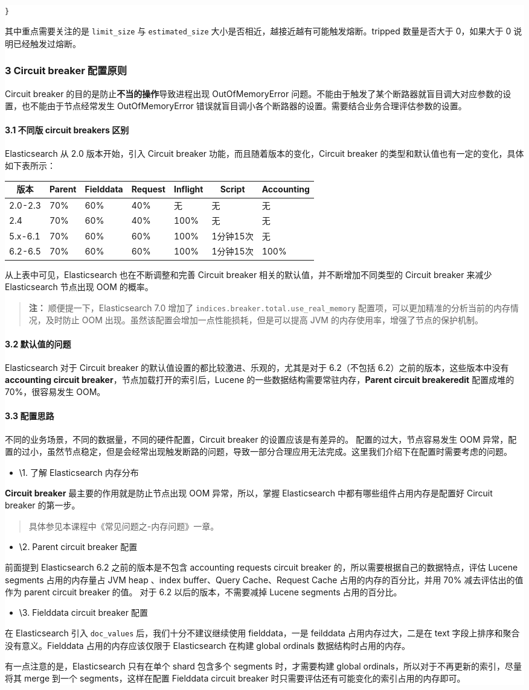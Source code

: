```
}
```

其中重点需要关注的是 `limit_size` 与 `estimated_size` 大小是否相近，越接近越有可能触发熔断。tripped 数量是否大于 0，如果大于 0 说明已经触发过熔断。

### 3 Circuit breaker 配置原则

Circuit breaker 的目的是防止**不当的操作**导致进程出现 OutOfMemoryError 问题。不能由于触发了某个断路器就盲目调大对应参数的设置，也不能由于节点经常发生 OutOfMemoryError 错误就盲目调小各个断路器的设置。需要结合业务合理评估参数的设置。

#### 3.1 不同版 circuit breakers 区别

Elasticsearch 从 2.0 版本开始，引入 Circuit breaker 功能，而且随着版本的变化，Circuit breaker 的类型和默认值也有一定的变化，具体如下表所示：

| 版本    | Parent | Fielddata | Request | Inflight | Script    | Accounting |
| ------- | ------ | --------- | ------- | -------- | --------- | ---------- |
| 2.0-2.3 | 70%    | 60%       | 40%     | 无       | 无        | 无         |
| 2.4     | 70%    | 60%       | 40%     | 100%     | 无        | 无         |
| 5.x-6.1 | 70%    | 60%       | 60%     | 100%     | 1分钟15次 | 无         |
| 6.2-6.5 | 70%    | 60%       | 60%     | 100%     | 1分钟15次 | 100%       |

从上表中可见，Elasticsearch 也在不断调整和完善 Circuit breaker 相关的默认值，并不断增加不同类型的 Circuit breaker 来减少 Elasticsearch 节点出现 OOM 的概率。

> **注：** 顺便提一下，Elasticsearch 7.0 增加了 `indices.breaker.total.use_real_memory` 配置项，可以更加精准的分析当前的内存情况，及时防止 OOM 出现。虽然该配置会增加一点性能损耗，但是可以提高 JVM 的内存使用率，增强了节点的保护机制。

#### 3.2 默认值的问题

Elasticsearch 对于 Circuit breaker 的默认值设置的都比较激进、乐观的，尤其是对于 6.2（不包括 6.2）之前的版本，这些版本中没有 **accounting circuit breaker**，节点加载打开的索引后，Lucene 的一些数据结构需要常驻内存，**Parent circuit breakeredit** 配置成堆的 70%，很容易发生 OOM。

#### 3.3 配置思路

不同的业务场景，不同的数据量，不同的硬件配置，Circuit breaker 的设置应该是有差异的。 配置的过大，节点容易发生 OOM 异常，配置的过小，虽然节点稳定，但是会经常出现触发断路的问题，导致一部分合理应用无法完成。这里我们介绍下在配置时需要考虑的问题。

- \1. 了解 Elasticsearch 内存分布

**Circuit breaker** 最主要的作用就是防止节点出现 OOM 异常，所以，掌握 Elasticsearch 中都有哪些组件占用内存是配置好 Circuit breaker 的第一步。

> 具体参见本课程中《常见问题之-内存问题》一章。

- \2. Parent circuit breaker 配置

前面提到 Elasticsearch 6.2 之前的版本是不包含 accounting requests circuit breaker 的，所以需要根据自己的数据特点，评估 Lucene segments 占用的内存量占 JVM heap 、index buffer、Query Cache、Request Cache 占用的内存的百分比，并用 70% 减去评估出的值作为 parent circuit breaker 的值。 对于 6.2 以后的版本，不需要减掉 Lucene segments 占用的百分比。

- \3. Fielddata circuit breaker 配置

在 Elasticsearch 引入 `doc_values` 后，我们十分不建议继续使用 fielddata，一是 feilddata 占用内存过大，二是在 text 字段上排序和聚合没有意义。Fielddata 占用的内存应该仅限于 Elasticsearch 在构建 global ordinals 数据结构时占用的内存。

有一点注意的是，Elasticsearch 只有在单个 shard 包含多个 segments 时，才需要构建 global ordinals，所以对于不再更新的索引，尽量将其 merge 到一个 segments，这样在配置 Fielddata circuit breaker 时只需要评估还有可能变化的索引占用的内存即可。

